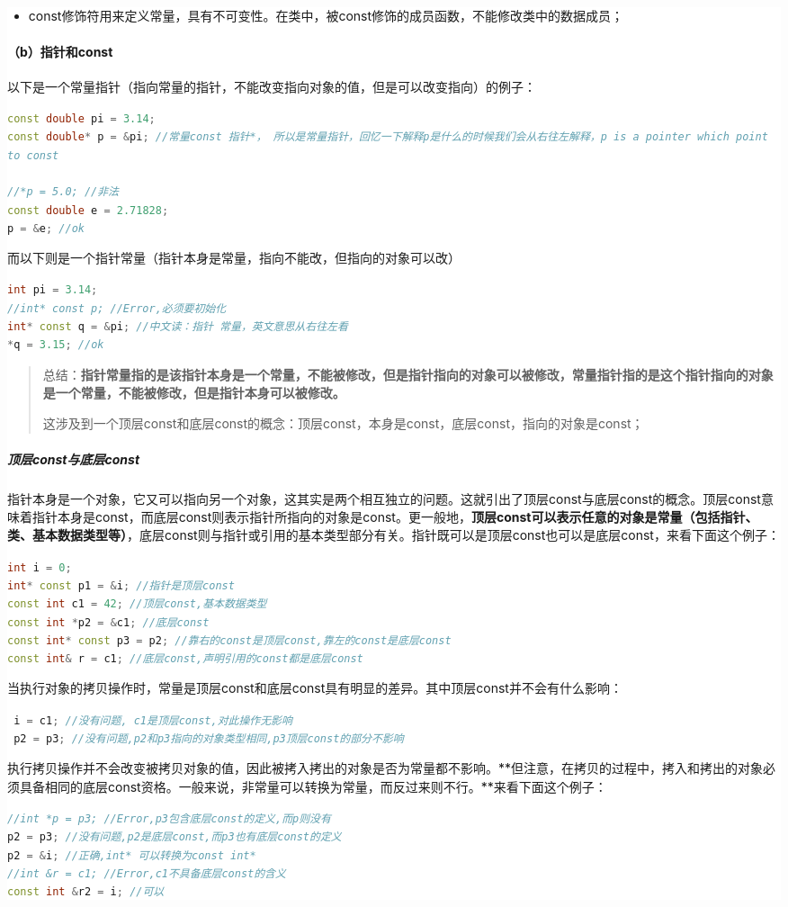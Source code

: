 - const修饰符用来定义常量，具有不可变性。在类中，被const修饰的成员函数，不能修改类中的数据成员；



#### （b）指针和const

以下是一个常量指针（指向常量的指针，不能改变指向对象的值，但是可以改变指向）的例子：

```c++
const double pi = 3.14;
const double* p = &pi; //常量const 指针*， 所以是常量指针，回忆一下解释p是什么的时候我们会从右往左解释，p is a pointer which point to const

//*p = 5.0; //非法
const double e = 2.71828;
p = &e; //ok
```



而以下则是一个指针常量（指针本身是常量，指向不能改，但指向的对象可以改）

```c++
int pi = 3.14;
//int* const p; //Error,必须要初始化
int* const q = &pi; //中文读：指针 常量，英文意思从右往左看
*q = 3.15; //ok  
```

> 总结：**指针常量指的是该指针本身是一个常量，不能被修改，但是指针指向的对象可以被修改，常量指针指的是这个指针指向的对象是一个常量，不能被修改，但是指针本身可以被修改。**
>
> 这涉及到一个顶层const和底层const的概念：顶层const，本身是const，底层const，指向的对象是const；



##### 顶层const与底层const

指针本身是一个对象，它又可以指向另一个对象，这其实是两个相互独立的问题。这就引出了顶层const与底层const的概念。顶层const意味着指针本身是const，而底层const则表示指针所指向的对象是const。更一般地，**顶层const可以表示任意的对象是常量（包括指针、类、基本数据类型等）**，底层const则与指针或引用的基本类型部分有关。指针既可以是顶层const也可以是底层const，来看下面这个例子：
```c++
int i = 0;
int* const p1 = &i; //指针是顶层const
const int c1 = 42; //顶层const,基本数据类型
const int *p2 = &c1; //底层const
const int* const p3 = p2; //靠右的const是顶层const,靠左的const是底层const
const int& r = c1; //底层const,声明引用的const都是底层const
```

当执行对象的拷贝操作时，常量是顶层const和底层const具有明显的差异。其中顶层const并不会有什么影响：

```c++
 i = c1; //没有问题, c1是顶层const,对此操作无影响
 p2 = p3; //没有问题,p2和p3指向的对象类型相同,p3顶层const的部分不影响
```

执行拷贝操作并不会改变被拷贝对象的值，因此被拷入拷出的对象是否为常量都不影响。**但注意，在拷贝的过程中，拷入和拷出的对象必须具备相同的底层const资格。一般来说，非常量可以转换为常量，而反过来则不行。**来看下面这个例子：

```c++
//int *p = p3; //Error,p3包含底层const的定义,而p则没有
p2 = p3; //没有问题,p2是底层const,而p3也有底层const的定义
p2 = &i; //正确,int* 可以转换为const int*
//int &r = c1; //Error,c1不具备底层const的含义
const int &r2 = i; //可以
```
